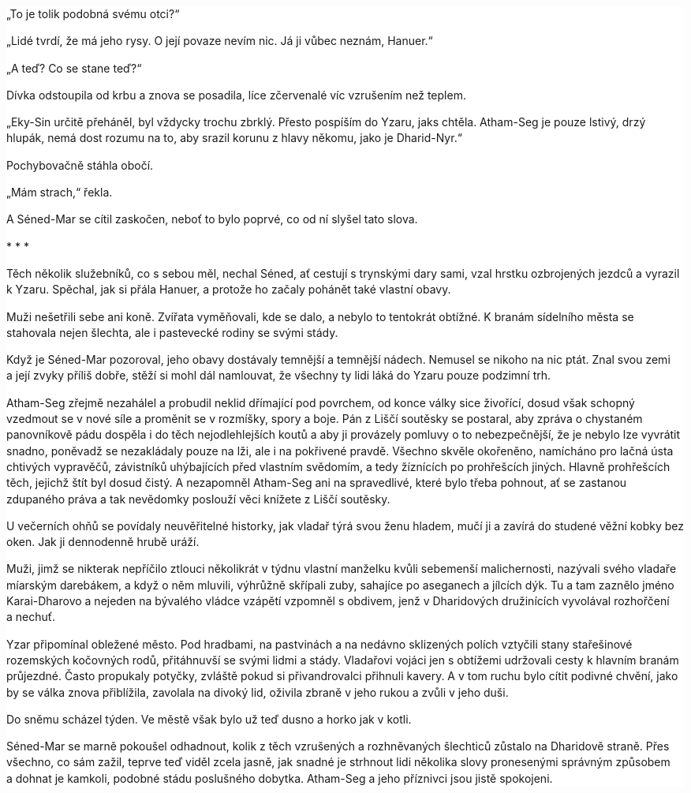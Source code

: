 „To je tolik podobná svému otci?“

„Lidé tvrdí, že má jeho rysy. O její povaze nevím nic. Já ji vůbec neznám, Hanuer.“

„A teď? Co se stane teď?“

Dívka odstoupila od krbu a znova se posadila, líce zčervenalé víc vzrušením než teplem.

„Eky-Sin určitě přeháněl, byl vždycky trochu zbrklý. Přesto pospíším do Yzaru, jaks chtěla. Atham-Seg je pouze lstivý, drzý hlupák, nemá dost rozumu na to, aby srazil korunu z hlavy někomu, jako je Dharid-Nyr.“

Pochybovačně stáhla obočí.

„Mám strach,“ řekla.

A Séned-Mar se cítil zaskočen, neboť to bylo poprvé, co od ní slyšel tato slova.

\* \* \*

  

Těch několik služebníků, co s sebou měl, nechal Séned, ať cestují s trynskými dary sami, vzal hrstku ozbrojených jezdců a vyrazil k Yzaru. Spěchal, jak si přála Hanuer, a protože ho začaly pohánět také vlastní obavy.

Muži nešetřili sebe ani koně. Zvířata vyměňovali, kde se dalo, a nebylo to tentokrát obtížné. K branám sídelního města se stahovala nejen šlechta, ale i pastevecké rodiny se svými stády.

Když je Séned-Mar pozoroval, jeho obavy dostávaly temnější a temnější nádech. Nemusel se nikoho na nic ptát. Znal svou zemi a její zvyky příliš dobře, stěží si mohl dál namlouvat, že všechny ty lidi láká do Yzaru pouze podzimní trh.

Atham-Seg zřejmě nezahálel a probudil neklid dřímající pod povrchem, od konce války sice živořící, dosud však schopný vzedmout se v nové síle a proměnit se v rozmíšky, spory a boje. Pán z Liščí soutěsky se postaral, aby zpráva o chystaném panovníkově pádu dospěla i do těch nejodlehlejších koutů a aby ji provázely pomluvy o to nebezpečnější, že je nebylo lze vyvrátit snadno, poněvadž se nezakládaly pouze na lži, ale i na pokřivené pravdě. Všechno skvěle okořeněno, namícháno pro lačná ústa chtivých vypravěčů, závistníků uhýbajících před vlastním svědomím, a tedy žíznících po prohřešcích jiných. Hlavně prohřešcích těch, jejichž štít byl dosud čistý. A nezapomněl Atham-Seg ani na spravedlivé, které bylo třeba pohnout, ať se zastanou zdupaného práva a tak nevědomky poslouží věci knížete z Liščí soutěsky.

U večerních ohňů se povídaly neuvěřitelné historky, jak vladař týrá svou ženu hladem, mučí ji a zavírá do studené věžní kobky bez oken. Jak ji dennodenně hrubě uráží.

Muži, jimž se nikterak nepříčilo ztlouci několikrát v týdnu vlastní manželku kvůli sebemenší malichernosti, nazývali svého vladaře míarským darebákem, a když o něm mluvili, výhrůžně skřípali zuby, sahajíce po aseganech a jílcích dýk. Tu a tam zaznělo jméno Karai-Dharovo a nejeden na bývalého vládce vzápětí vzpomněl s obdivem, jenž v Dharidových družinících vyvolával rozhořčení a nechuť.

Yzar připomínal obležené město. Pod hradbami, na pastvinách a na nedávno sklizených polích vztyčili stany stařešinové rozemských kočovných rodů, přitáhnuvší se svými lidmi a stády. Vladařovi vojáci jen s obtížemi udržovali cesty k hlavním branám průjezdné. Často propukaly potyčky, zvláště pokud si přivandrovalci přihnuli kavery. A v tom ruchu bylo cítit podivné chvění, jako by se válka znova přiblížila, zavolala na divoký lid, oživila zbraně v jeho rukou a zvůli v jeho duši.

Do sněmu scházel týden. Ve městě však bylo už teď dusno a horko jak v kotli.

Séned-Mar se marně pokoušel odhadnout, kolik z těch vzrušených a rozhněvaných šlechticů zůstalo na Dharidově straně. Přes všechno, co sám zažil, teprve teď viděl zcela jasně, jak snadné je strhnout lidi několika slovy pronesenými správným způsobem a dohnat je kamkoli, podobné stádu poslušného dobytka. Atham-Seg a jeho příznivci jsou jistě spokojeni.
